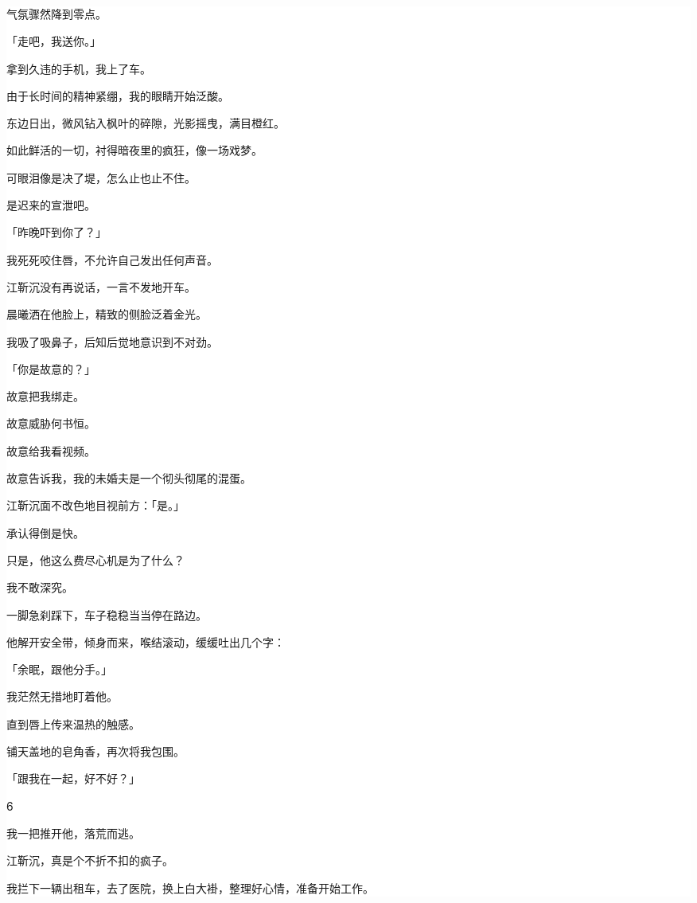 气氛骤然降到零点。

「走吧，我送你。」

拿到久违的手机，我上了车。

由于长时间的精神紧绷，我的眼睛开始泛酸。

东边日出，微风钻入枫叶的碎隙，光影摇曳，满目橙红。

如此鲜活的一切，衬得暗夜里的疯狂，像一场戏梦。

可眼泪像是决了堤，怎么止也止不住。

是迟来的宣泄吧。

「昨晚吓到你了？」

我死死咬住唇，不允许自己发出任何声音。

江靳沉没有再说话，一言不发地开车。

晨曦洒在他脸上，精致的侧脸泛着金光。

我吸了吸鼻子，后知后觉地意识到不对劲。

「你是故意的？」

故意把我绑走。

故意威胁何书恒。

故意给我看视频。

故意告诉我，我的未婚夫是一个彻头彻尾的混蛋。

江靳沉面不改色地目视前方：「是。」

承认得倒是快。

只是，他这么费尽心机是为了什么？

我不敢深究。

一脚急刹踩下，车子稳稳当当停在路边。

他解开安全带，倾身而来，喉结滚动，缓缓吐出几个字：

「余眠，跟他分手。」

我茫然无措地盯着他。

直到唇上传来温热的触感。

铺天盖地的皂角香，再次将我包围。

「跟我在一起，好不好？」

6

我一把推开他，落荒而逃。

江靳沉，真是个不折不扣的疯子。

我拦下一辆出租车，去了医院，换上白大褂，整理好心情，准备开始工作。
